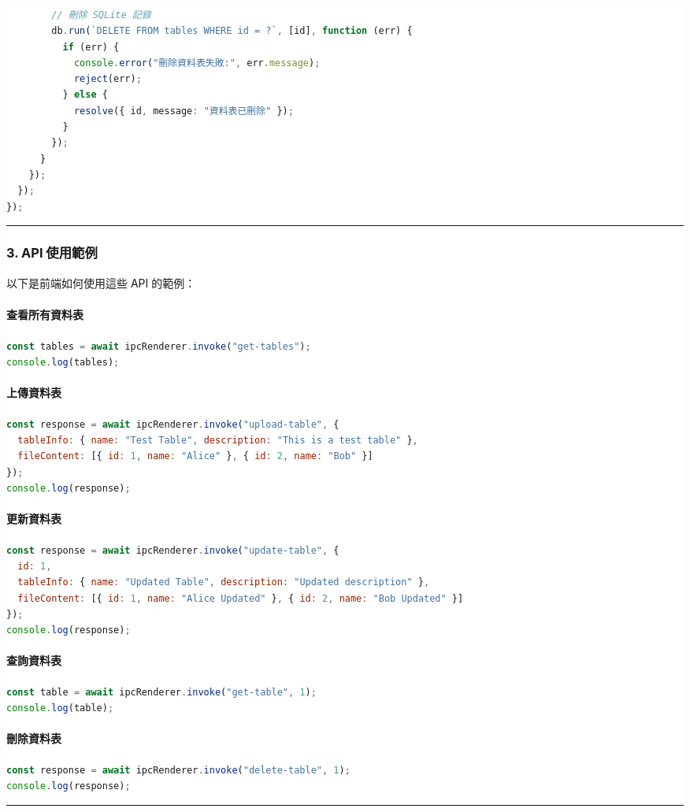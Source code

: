 ```typescript
        // 刪除 SQLite 記錄
        db.run(`DELETE FROM tables WHERE id = ?`, [id], function (err) {
          if (err) {
            console.error("刪除資料表失敗:", err.message);
            reject(err);
          } else {
            resolve({ id, message: "資料表已刪除" });
          }
        });
      }
    });
  });
});
```

---

### 3. **API 使用範例**
以下是前端如何使用這些 API 的範例：

#### **查看所有資料表**
```javascript
const tables = await ipcRenderer.invoke("get-tables");
console.log(tables);
```

#### **上傳資料表**
```javascript
const response = await ipcRenderer.invoke("upload-table", {
  tableInfo: { name: "Test Table", description: "This is a test table" },
  fileContent: [{ id: 1, name: "Alice" }, { id: 2, name: "Bob" }]
});
console.log(response);
```

#### **更新資料表**
```javascript
const response = await ipcRenderer.invoke("update-table", {
  id: 1,
  tableInfo: { name: "Updated Table", description: "Updated description" },
  fileContent: [{ id: 1, name: "Alice Updated" }, { id: 2, name: "Bob Updated" }]
});
console.log(response);
```

#### **查詢資料表**
```javascript
const table = await ipcRenderer.invoke("get-table", 1);
console.log(table);
```

#### **刪除資料表**
```javascript
const response = await ipcRenderer.invoke("delete-table", 1);
console.log(response);
```

---